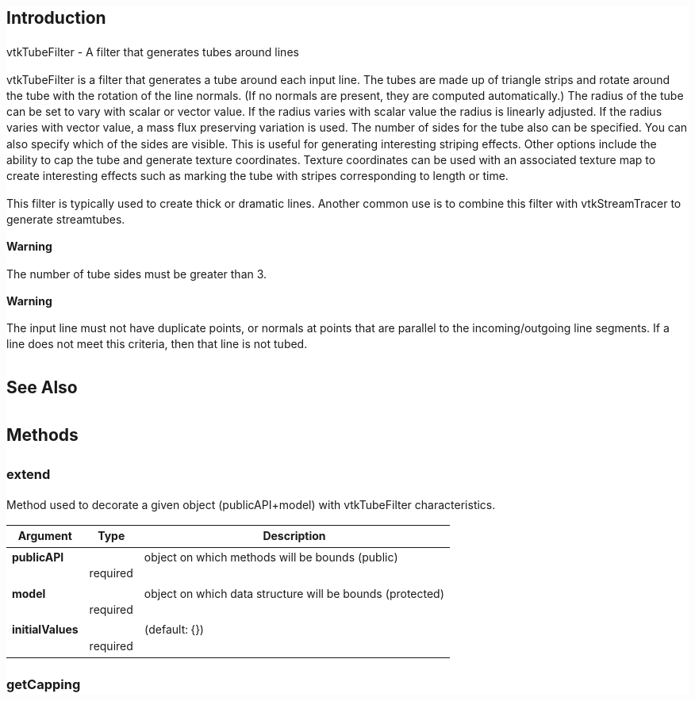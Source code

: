 ## Introduction

vtkTubeFilter - A filter that generates tubes around lines

vtkTubeFilter is a filter that generates a tube around each input line.  The
tubes are made up of triangle strips and rotate around the tube with the
rotation of the line normals. (If no normals are present, they are computed
automatically.) The radius of the tube can be set to vary with scalar or
vector value. If the radius varies with scalar value the radius is linearly
adjusted. If the radius varies with vector value, a mass flux preserving
variation is used. The number of sides for the tube also can be specified.
You can also specify which of the sides are visible. This is useful for
generating interesting striping effects. Other options include the ability to
cap the tube and generate texture coordinates.  Texture coordinates can be
used with an associated texture map to create interesting effects such as
marking the tube with stripes corresponding to length or time.

This filter is typically used to create thick or dramatic lines. Another
common use is to combine this filter with vtkStreamTracer to generate
streamtubes.

**Warning**

The number of tube sides must be greater than 3.

**Warning**

The input line must not have duplicate points, or normals at points that are
parallel to the incoming/outgoing line segments. If a line does not meet this
criteria, then that line is not tubed.




## See Also

## Methods


### extend

Method used to decorate a given object (publicAPI+model) with vtkTubeFilter characteristics.


| Argument | Type | Description |
| ------------- | ------------- | ----- |
| **publicAPI** | <span class="arg-type"></span></br></span><span class="arg-required">required</span> | object on which methods will be bounds (public) |
| **model** | <span class="arg-type"></span></br></span><span class="arg-required">required</span> | object on which data structure will be bounds (protected) |
| **initialValues** | <span class="arg-type"></span></br></span><span class="arg-required">required</span> | (default: {}) |


### getCapping
